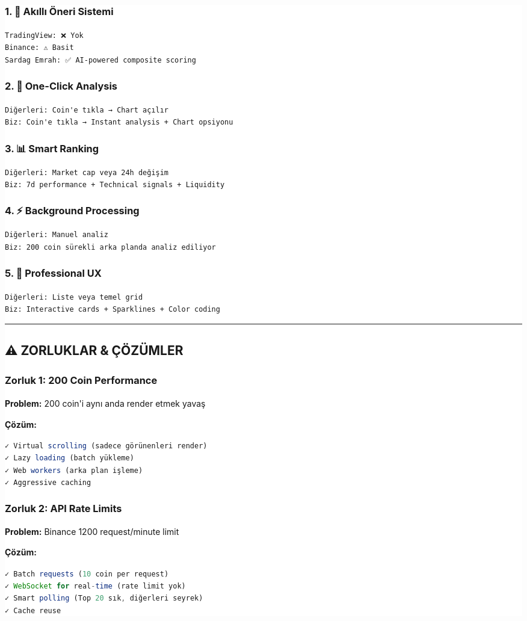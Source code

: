 ### 1. 🧠 Akıllı Öneri Sistemi
```
TradingView: ❌ Yok
Binance: ⚠️ Basit
Sardag Emrah: ✅ AI-powered composite scoring
```

### 2. 🎯 One-Click Analysis
```
Diğerleri: Coin'e tıkla → Chart açılır
Biz: Coin'e tıkla → Instant analysis + Chart opsiyonu
```

### 3. 📊 Smart Ranking
```
Diğerleri: Market cap veya 24h değişim
Biz: 7d performance + Technical signals + Liquidity
```

### 4. ⚡ Background Processing
```
Diğerleri: Manuel analiz
Biz: 200 coin sürekli arka planda analiz ediliyor
```

### 5. 🎨 Professional UX
```
Diğerleri: Liste veya temel grid
Biz: Interactive cards + Sparklines + Color coding
```

---

## ⚠️ ZORLUKLAR & ÇÖZÜMLER

### Zorluk 1: 200 Coin Performance
**Problem:** 200 coin'i aynı anda render etmek yavaş

**Çözüm:**
```typescript
✓ Virtual scrolling (sadece görünenleri render)
✓ Lazy loading (batch yükleme)
✓ Web workers (arka plan işleme)
✓ Aggressive caching
```

### Zorluk 2: API Rate Limits
**Problem:** Binance 1200 request/minute limit

**Çözüm:**
```typescript
✓ Batch requests (10 coin per request)
✓ WebSocket for real-time (rate limit yok)
✓ Smart polling (Top 20 sık, diğerleri seyrek)
✓ Cache reuse
```
